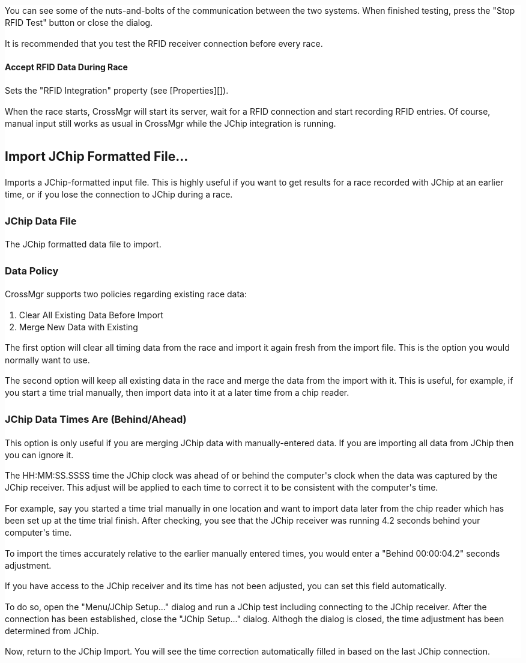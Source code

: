 You can see some of the nuts-and-bolts of the communication between the two systems.
When finished testing, press the "Stop RFID Test" button or close the dialog.

It is recommended that you test the RFID receiver connection before every race.

#### Accept RFID Data During Race
Sets the "RFID Integration" property (see [Properties][]).

When the race starts, CrossMgr will start its server, wait for a RFID connection and start recording RFID entries.  Of course, manual input still works as usual in CrossMgr while the JChip integration is running.

## Import JChip Formatted File...
Imports a JChip-formatted input file.  This is highly useful if you want to get results for a race recorded with JChip at an earlier time, or if you lose the connection to JChip during a race.

### JChip Data File
The JChip formatted data file to import.

### Data Policy
CrossMgr supports two policies regarding existing race data:

1. Clear All Existing Data Before Import
1. Merge New Data with Existing

The first option will clear all timing data from the race and import it again fresh from the import file.  This is the option you would normally want to use.

The second option will keep all existing data in the race and merge the data from the import with it.  This is useful, for example, if you start a time trial manually, then import data into it at a later time from a chip reader.

### JChip Data Times Are (Behind/Ahead)
This option is only useful if you are merging JChip data with manually-entered data.  If you are importing all data from JChip then you can ignore it.

The HH:MM:SS.SSSS time the JChip clock was ahead of or behind the computer's clock when the data was captured by the JChip receiver.  This adjust will be applied to each time to correct it to be consistent with the computer's time.

For example, say you started a time trial manually in one location and want to import data later from the chip reader which has been set up at the time trial finish.  After checking, you see that the JChip receiver was running 4.2 seconds behind your computer's time.

To import the times accurately relative to the earlier manually entered times, you would enter a "Behind 00:00:04.2" seconds adjustment.

If you have access to the JChip receiver and its time has not been adjusted, you can set this field automatically.

To do so, open the "Menu/JChip Setup..." dialog and run a JChip test including connecting to the JChip receiver.  After the connection has been established, close the "JChip Setup..." dialog.  Althogh the dialog is closed, the time adjustment has been determined from JChip.

Now, return to the JChip Import.  You will see the time correction automatically filled in based on the last JChip connection.
